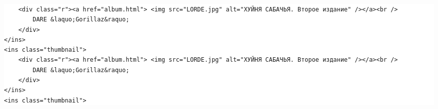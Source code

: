         <div class="r"><a href="album.html"> <img src="LORDE.jpg" alt="ХУЙНЯ САБАЧЬЯ. Второе издание" /></a><br />
            DARE &laquo;Gorillaz&raquo;
        </div>
    </ins>
    <ins class="thumbnail">
        <div class="r"><a href="album.html"> <img src="LORDE.jpg" alt="ХУЙНЯ САБАЧЬЯ. Второе издание" /></a><br />
            DARE &laquo;Gorillaz&raquo;
        </div>
    </ins>
    <ins class="thumbnail">